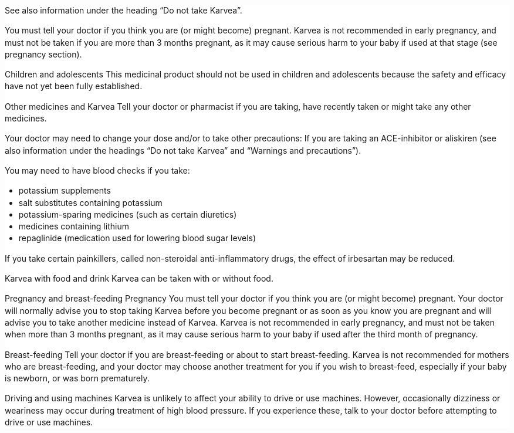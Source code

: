 See also information under the heading “Do not take Karvea”. 
 
You must tell your doctor if you think you are (or might become) pregnant. Karvea is not 
recommended in early pregnancy, and must not be taken if you are more than 3 months pregnant, as it 
may cause serious harm to your baby if used at that stage (see pregnancy section). 
 
Children and adolescents 
This medicinal product should not be used in children and adolescents because the safety and efficacy 
have not yet been fully established. 
 
Other medicines and Karvea 
Tell your doctor or pharmacist if you are taking, have recently taken or might take any other 
medicines. 
 
Your doctor may need to change your dose and/or to take other precautions: 
 If you are taking an ACE-inhibitor or aliskiren (see also information under the headings “Do not take 
Karvea” and “Warnings and precautions”). 
 
You may need to have blood checks if you take: 
* potassium supplements 
* salt substitutes containing potassium 
* potassium-sparing medicines (such as certain diuretics) 
* medicines containing lithium 
* repaglinide (medication used for lowering blood sugar levels) 
 
If you take certain painkillers, called non-steroidal anti-inflammatory drugs, the effect of irbesartan 
may be reduced. 
 
Karvea with food and drink 
Karvea can be taken with or without food. 
 
Pregnancy and breast-feeding 
Pregnancy 
You must tell your doctor if you think you are (or might become) pregnant. Your doctor will normally 
advise you to stop taking Karvea before you become pregnant or as soon as you know you are 
pregnant and will advise you to take another medicine instead of Karvea. Karvea is not recommended 
in early pregnancy, and must not be taken when more than 3 months pregnant, as it may cause serious 
harm to your baby if used after the third month of pregnancy. 
 
Breast-feeding 
Tell your doctor if you are breast-feeding or about to start breast-feeding. Karvea is not recommended 
for mothers who are breast-feeding, and your doctor may choose another treatment for you if you wish 
to breast-feed, especially if your baby is newborn, or was born prematurely. 
 
Driving and using machines 
Karvea is unlikely to affect your ability to drive or use machines. However, occasionally dizziness or 
weariness may occur during treatment of high blood pressure. If you experience these, talk to your 
doctor before attempting to drive or use machines. 
 